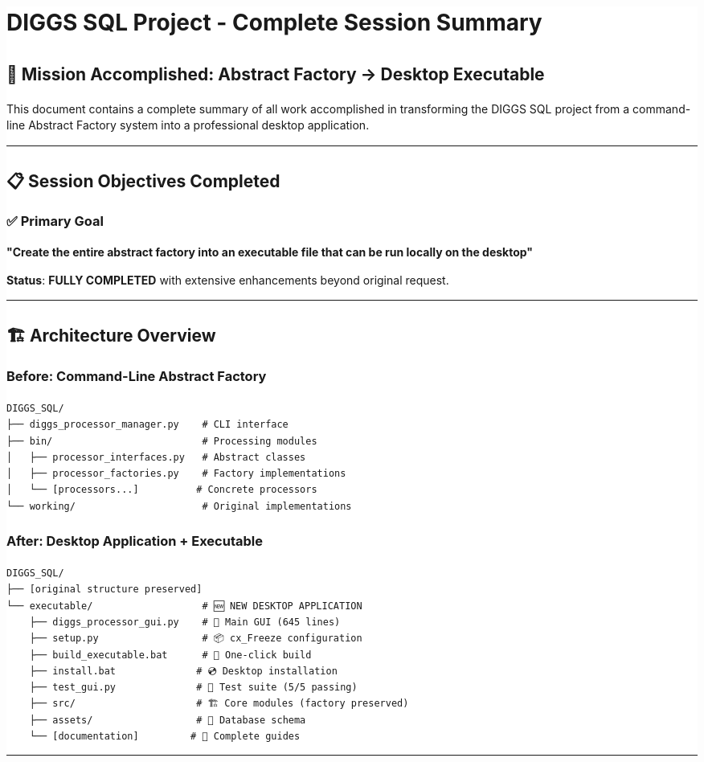 # DIGGS SQL Project - Complete Session Summary

## 🎯 **Mission Accomplished: Abstract Factory → Desktop Executable**

This document contains a complete summary of all work accomplished in transforming the DIGGS SQL project from a command-line Abstract Factory system into a professional desktop application.

---

## 📋 **Session Objectives Completed**

### ✅ **Primary Goal**
**"Create the entire abstract factory into an executable file that can be run locally on the desktop"**

**Status**: **FULLY COMPLETED** with extensive enhancements beyond original request.

---

## 🏗️ **Architecture Overview**

### **Before: Command-Line Abstract Factory**
```
DIGGS_SQL/
├── diggs_processor_manager.py    # CLI interface
├── bin/                          # Processing modules
│   ├── processor_interfaces.py   # Abstract classes
│   ├── processor_factories.py    # Factory implementations
│   └── [processors...]          # Concrete processors
└── working/                      # Original implementations
```

### **After: Desktop Application + Executable**
```
DIGGS_SQL/
├── [original structure preserved]
└── executable/                   # 🆕 NEW DESKTOP APPLICATION
    ├── diggs_processor_gui.py    # 🎯 Main GUI (645 lines)
    ├── setup.py                  # 📦 cx_Freeze configuration
    ├── build_executable.bat      # 🔨 One-click build
    ├── install.bat              # 💿 Desktop installation
    ├── test_gui.py              # 🧪 Test suite (5/5 passing)
    ├── src/                     # 🏗️ Core modules (factory preserved)
    ├── assets/                  # 📁 Database schema
    └── [documentation]         # 📖 Complete guides
```

---
